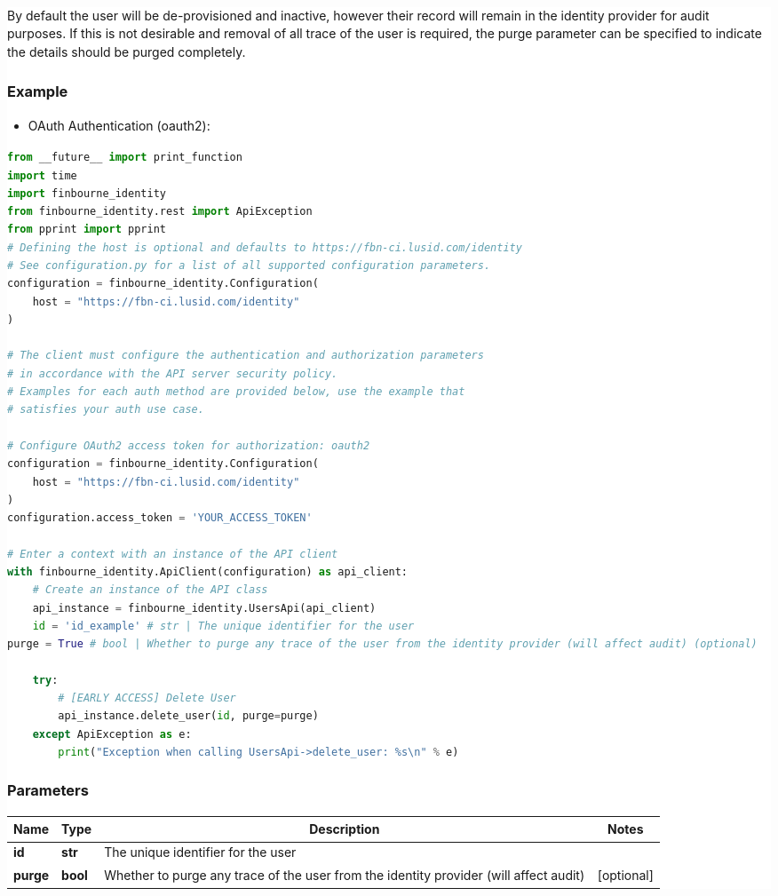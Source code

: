 By default the user will be de-provisioned and inactive, however their record will remain in the identity  provider for audit purposes. If this is not desirable and removal of all trace of the user is required,  the purge parameter can be specified to indicate the details should be purged completely.

### Example

* OAuth Authentication (oauth2):
```python
from __future__ import print_function
import time
import finbourne_identity
from finbourne_identity.rest import ApiException
from pprint import pprint
# Defining the host is optional and defaults to https://fbn-ci.lusid.com/identity
# See configuration.py for a list of all supported configuration parameters.
configuration = finbourne_identity.Configuration(
    host = "https://fbn-ci.lusid.com/identity"
)

# The client must configure the authentication and authorization parameters
# in accordance with the API server security policy.
# Examples for each auth method are provided below, use the example that
# satisfies your auth use case.

# Configure OAuth2 access token for authorization: oauth2
configuration = finbourne_identity.Configuration(
    host = "https://fbn-ci.lusid.com/identity"
)
configuration.access_token = 'YOUR_ACCESS_TOKEN'

# Enter a context with an instance of the API client
with finbourne_identity.ApiClient(configuration) as api_client:
    # Create an instance of the API class
    api_instance = finbourne_identity.UsersApi(api_client)
    id = 'id_example' # str | The unique identifier for the user
purge = True # bool | Whether to purge any trace of the user from the identity provider (will affect audit) (optional)

    try:
        # [EARLY ACCESS] Delete User
        api_instance.delete_user(id, purge=purge)
    except ApiException as e:
        print("Exception when calling UsersApi->delete_user: %s\n" % e)
```

### Parameters

Name | Type | Description  | Notes
------------- | ------------- | ------------- | -------------
 **id** | **str**| The unique identifier for the user | 
 **purge** | **bool**| Whether to purge any trace of the user from the identity provider (will affect audit) | [optional] 

